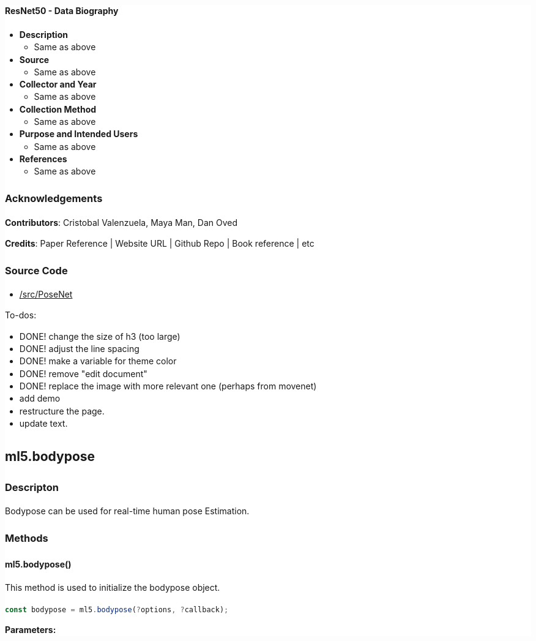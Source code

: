 #### ResNet50 - Data Biography

- **Description**
  - Same as above
- **Source**
  - Same as above
- **Collector and Year**
  - Same as above
- **Collection Method**
  - Same as above
- **Purpose and Intended Users**
  - Same as above
- **References**
  - Same as above

### Acknowledgements

**Contributors**: Cristobal Valenzuela, Maya Man, Dan Oved

**Credits**: Paper Reference | Website URL | Github Repo | Book reference | etc

### Source Code

- [/src/PoseNet](https://github.com/ml5js/ml5-library/tree/main/src/PoseNet)

To-dos:

- DONE! change the size of h3 (too large)
- DONE! adjust the line spacing
- DONE! make a variable for theme color
- DONE! remove "edit document"
- DONE! replace the image with more relevant one (perhaps from movenet)
- add demo
- restructure the page.
- update text.

## ml5.bodypose

### Descripton

Bodypose can be used for real-time human pose Estimation.

### Methods

#### ml5.bodypose()

This method is used to initialize the bodypose object.

```javascript
const bodypose = ml5.bodypose(?options, ?callback);
```

**Parameters:**
